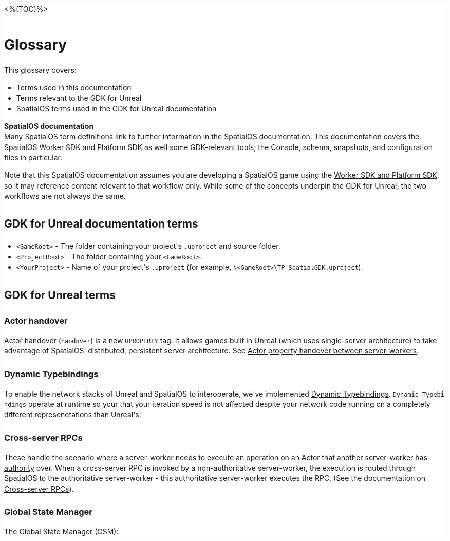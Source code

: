 <%(TOC)%>

# Glossary
This glossary covers:

* Terms used in this documentation
* Terms relevant to the GDK for Unreal
* SpatialOS terms used in the GDK for Unreal documentation

**SpatialOS documentation**<br/>
Many SpatialOS term definitions link to further information in the [SpatialOS documentation](https://docs.improbable.io/reference/latest/index). This documentation covers the SpatialOS Worker SDK and Platform SDK as well some GDK-relevant tools; the [Console](#console), [schema](#schema), [snapshots](#snapshot), and [configuration files](#configuration-files) in particular.

Note that this SpatialOS documentation assumes you are developing a SpatialOS game using the [Worker SDK and Platform SDK](https://docs.improbable.io/reference/latest/shared/get-started/working-with-spatialos), so it may reference content relevant to that workflow only. While some of the concepts underpin the GDK for Unreal, the two workflows are not always the same.

## GDK for Unreal documentation terms
* `<GameRoot>` - The folder containing your project's `.uproject` and source folder.
* `<ProjectRoot>` - The folder containing your `<GameRoot>`.
* `<YourProject>` - Name of your project's `.uproject` (for example, `\<GameRoot>\TP_SpatialGDK.uproject`).

## GDK for Unreal terms

### Actor handover
Actor handover (`handover`) is a new `UPROPERTY` tag. It allows games built in Unreal (which uses single-server architecture) to take advantage of SpatialOS’ distributed, persistent server architecture. See [Actor property handover between server-workers]({{urlRoot}}/content/handover-between-server-workers.md).

### Dynamic Typebindings
To enable the network stacks of Unreal and SpatialOS to interoperate, we've implemented [Dynamic Typebindings]({{urlRoot}}/content/dynamic-typebindings.md). `Dynamic Typebindings` operate at runtime so your that your iteration speed is not affected despite your network code running on a completely different represenetations than Unreal's.

### Cross-server RPCs
These handle the scenario where a [server-worker](#workers) needs to execute an operation on an Actor that another server-worker has [authority](#authority) over. When a cross-server RPC is invoked by a non-authoritative server-worker, the execution is routed through SpatialOS to the authoritative server-worker - this authoritative server-worker executes the RPC. (See the documentation on [Cross-server RPCs]({{urlRoot}}/content/cross-server-rpcs)).

### Global State Manager
The Global State Manager (GSM):
